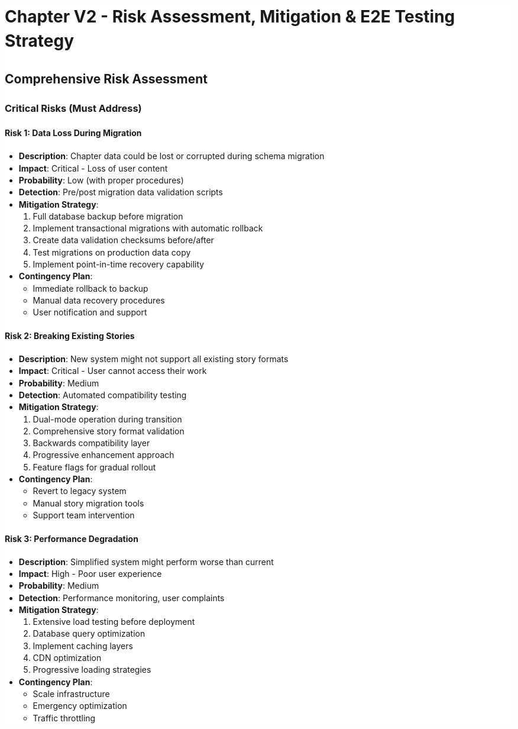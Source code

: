 # Chapter V2 - Risk Assessment, Mitigation & E2E Testing Strategy

## Comprehensive Risk Assessment

### Critical Risks (Must Address)

#### Risk 1: Data Loss During Migration
- **Description**: Chapter data could be lost or corrupted during schema migration
- **Impact**: Critical - Loss of user content
- **Probability**: Low (with proper procedures)
- **Detection**: Pre/post migration data validation scripts
- **Mitigation Strategy**:
  1. Full database backup before migration
  2. Implement transactional migrations with automatic rollback
  3. Create data validation checksums before/after
  4. Test migrations on production data copy
  5. Implement point-in-time recovery capability
- **Contingency Plan**:
  - Immediate rollback to backup
  - Manual data recovery procedures
  - User notification and support

#### Risk 2: Breaking Existing Stories
- **Description**: New system might not support all existing story formats
- **Impact**: Critical - User cannot access their work
- **Probability**: Medium
- **Detection**: Automated compatibility testing
- **Mitigation Strategy**:
  1. Dual-mode operation during transition
  2. Comprehensive story format validation
  3. Backwards compatibility layer
  4. Progressive enhancement approach
  5. Feature flags for gradual rollout
- **Contingency Plan**:
  - Revert to legacy system
  - Manual story migration tools
  - Support team intervention

#### Risk 3: Performance Degradation
- **Description**: Simplified system might perform worse than current
- **Impact**: High - Poor user experience
- **Probability**: Medium
- **Detection**: Performance monitoring, user complaints
- **Mitigation Strategy**:
  1. Extensive load testing before deployment
  2. Database query optimization
  3. Implement caching layers
  4. CDN optimization
  5. Progressive loading strategies
- **Contingency Plan**:
  - Scale infrastructure
  - Emergency optimization
  - Traffic throttling
